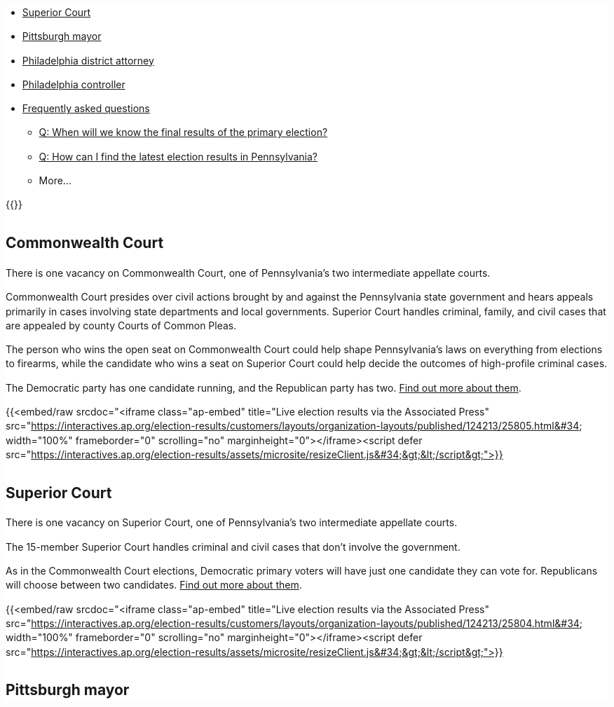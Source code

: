 - <a href="#spl-heading-3">Superior Court</a>

- <a href="#spl-heading-4">Pittsburgh mayor</a>

- <a href="#spl-heading-5">Philadelphia district attorney</a>

- <a href="#spl-heading-6">Philadelphia controller</a>

- <a href="#spl-heading-7">Frequently asked questions</a>

  - <a href="#spl-heading-8">Q: When will we know the final results of the primary election?</a>

  - <a href="#spl-heading-9">Q: How can I find the latest election results in Pennsylvania?</a>

  - More…

{{</toc>}}

<h2 id="spl-heading-2">Commonwealth Court</h2>

There is one vacancy on Commonwealth Court, one of Pennsylvania’s two intermediate appellate courts.

Commonwealth Court presides over civil actions brought by and against the Pennsylvania state government and hears appeals primarily in cases involving state departments and local governments. Superior Court handles criminal, family, and civil cases that are appealed by county Courts of Common Pleas.

The person who wins the open seat on Commonwealth Court could help shape Pennsylvania’s laws on everything from elections to firearms, while the candidate who wins a seat on Superior Court could help decide the outcomes of high-profile criminal cases.

The Democratic party has one candidate running, and the Republican party has two. <a href="https://www.spotlightpa.org/news/2025/04/pennsylvania-primary-election-2025-commonwealth-superior-court-candidates/#spl-heading-1">Find out more about them</a>.

{{<embed/raw srcdoc="&lt;iframe class=&#34;ap-embed&#34; title=&#34;Live election results via the Associated Press&#34; src=&#34;https://interactives.ap.org/election-results/customers/layouts/organization-layouts/published/124213/25805.html&#34; width=&#34;100%&#34; frameborder=&#34;0&#34; scrolling=&#34;no&#34; marginheight=&#34;0&#34;&gt;&lt;/iframe&gt;&lt;script defer src=&#34;https://interactives.ap.org/election-results/assets/microsite/resizeClient.js&#34;&gt;&lt;/script&gt;">}}

<h2 id="spl-heading-3">Superior Court</h2>

There is one vacancy on Superior Court, one of Pennsylvania’s two intermediate appellate courts.

The 15-member Superior Court handles criminal and civil cases that don’t involve the government.

As in the Commonwealth Court elections, Democratic primary voters will have just one candidate they can vote for. Republicans will choose between two candidates. <a href="https://www.spotlightpa.org/news/2025/04/pennsylvania-primary-election-2025-commonwealth-superior-court-candidates/#spl-heading-5">Find out more about them</a>.

{{<embed/raw srcdoc="&lt;iframe class=&#34;ap-embed&#34; title=&#34;Live election results via the Associated Press&#34; src=&#34;https://interactives.ap.org/election-results/customers/layouts/organization-layouts/published/124213/25804.html&#34; width=&#34;100%&#34; frameborder=&#34;0&#34; scrolling=&#34;no&#34; marginheight=&#34;0&#34;&gt;&lt;/iframe&gt;&lt;script defer src=&#34;https://interactives.ap.org/election-results/assets/microsite/resizeClient.js&#34;&gt;&lt;/script&gt;">}}

<h2 id="spl-heading-4">Pittsburgh mayor</h2>

